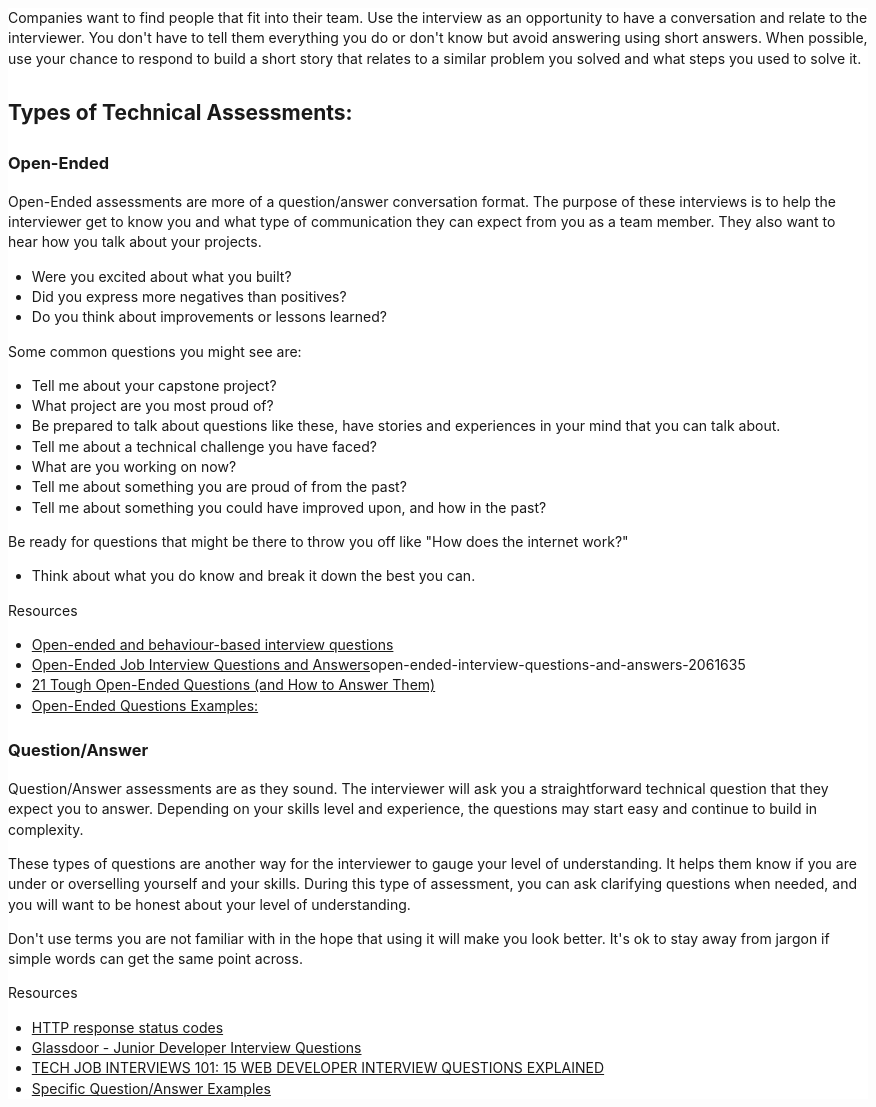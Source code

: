 Companies want to find people that fit into their team. Use the interview as an opportunity to have a conversation and relate to the interviewer. You don't have to tell them everything you do or don't know but avoid answering using short answers. When possible, use your chance to respond to build a short story that relates to a similar problem you solved and what steps you used to solve it.

## Types of Technical Assessments:

### Open-Ended

Open-Ended assessments are more of a question/answer conversation format. The purpose of these interviews is to help the interviewer get to know you and what type of communication they can expect from you as a team member. They also want to hear how you talk about your projects.
- Were you excited about what you built?
- Did you express more negatives than positives?
- Do you think about improvements or lessons learned?

Some common questions you might see are:
- Tell me about your capstone project?
- What project are you most proud of?
- Be prepared to talk about questions like these, have stories and experiences in your mind that you can talk about.
- Tell me about a technical challenge you have faced?
- What are you working on now?
- Tell me about something you are proud of from the past?
- Tell me about something you could have improved upon, and how in the past?

Be ready for questions that might be there to throw you off like "How does the internet work?"
- Think about what you do know and break it down the best you can.

Resources
- [Open-ended and behaviour-based interview questions](https://learn.marsdd.com/article/open-ended-and-behaviour-based-interview-questions-examples/)
- [Open-Ended Job Interview Questions and Answers](https://www.thebalancecareers.com/)open-ended-interview-questions-and-answers-2061635
- [21 Tough Open-Ended Questions (and How to Answer Them)](https://www.indeed.com/career-advice/interviewing/tough-open-ended-questions)
- [Open-Ended Questions Examples:](https://www.roberthalf.com/blog/evaluating-job-candidates/16-web-developer-interview-questions-every-hiring-manager-should-ask)

### Question/Answer

Question/Answer assessments are as they sound. The interviewer will ask you a straightforward technical question that they expect you to answer. Depending on your skills level and experience, the questions may start easy and continue to build in complexity. 

These types of questions are another way for the interviewer to gauge your level of understanding. It helps them know if you are under or overselling yourself and your skills. During this type of assessment, you can ask clarifying questions when needed, and you will want to be honest about your level of understanding. 

Don't use terms you are not familiar with in the hope that using it will make you look better. It's ok to stay away from jargon if simple words can get the same point across.

Resources
- [HTTP response status codes](https://developer.mozilla.org/en-US/docs/Web/HTTP/Status) 
- [Glassdoor - Junior Developer Interview Questions](https://www.glassdoor.com/Interview/junior-developer-interview-questions-SRCH_KO0,16.htm)
- [TECH JOB INTERVIEWS 101: 15 WEB DEVELOPER INTERVIEW QUESTIONS EXPLAINED](https://skillcrush.com/blog/web-developer-job-interview-questions/)
- [Specific Question/Answer Examples](https://www.fullstack.cafe/blog/50-junior-web-developer-interview%20-questions-and-answers-ultimate-list-2018)
